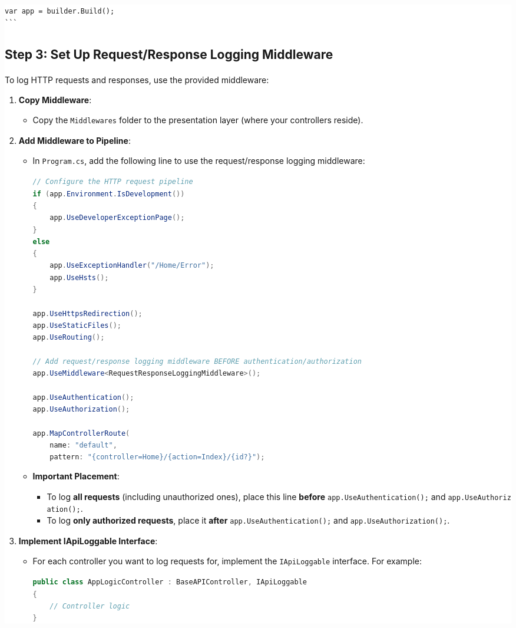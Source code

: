    var app = builder.Build();
    ```

## Step 3: Set Up Request/Response Logging Middleware

To log HTTP requests and responses, use the provided middleware:

1. **Copy Middleware**:
   - Copy the `Middlewares` folder to the presentation layer (where your controllers reside).

2. **Add Middleware to Pipeline**:
   - In `Program.cs`, add the following line to use the request/response logging middleware:
     ```csharp
     // Configure the HTTP request pipeline
     if (app.Environment.IsDevelopment())
     {
         app.UseDeveloperExceptionPage();
     }
     else
     {
         app.UseExceptionHandler("/Home/Error");
         app.UseHsts();
     }
     
     app.UseHttpsRedirection();
     app.UseStaticFiles();
     app.UseRouting();
     
     // Add request/response logging middleware BEFORE authentication/authorization
     app.UseMiddleware<RequestResponseLoggingMiddleware>();
     
     app.UseAuthentication();
     app.UseAuthorization();
     
     app.MapControllerRoute(
         name: "default",
         pattern: "{controller=Home}/{action=Index}/{id?}");
     ```
   
   - **Important Placement**:
     - To log **all requests** (including unauthorized ones), place this line **before** `app.UseAuthentication();` and `app.UseAuthorization();`.
     - To log **only authorized requests**, place it **after** `app.UseAuthentication();` and `app.UseAuthorization();`.

3. **Implement IApiLoggable Interface**:
   - For each controller you want to log requests for, implement the `IApiLoggable` interface. For example:
     ```csharp
     public class AppLogicController : BaseAPIController, IApiLoggable
     {
         // Controller logic
     }
     ```
